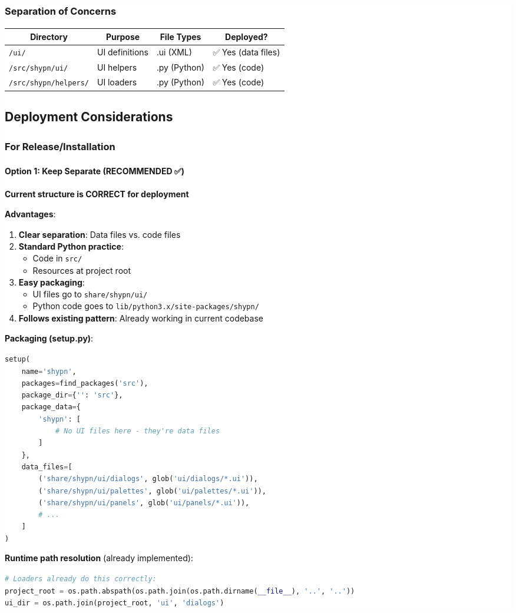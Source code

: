 ### Separation of Concerns

| Directory | Purpose | File Types | Deployed? |
|-----------|---------|------------|-----------|
| `/ui/` | UI definitions | .ui (XML) | ✅ Yes (data files) |
| `/src/shypn/ui/` | UI helpers | .py (Python) | ✅ Yes (code) |
| `/src/shypn/helpers/` | UI loaders | .py (Python) | ✅ Yes (code) |

## Deployment Considerations

### For Release/Installation

#### Option 1: Keep Separate (RECOMMENDED ✅)
**Current structure is CORRECT for deployment**

**Advantages**:
1. **Clear separation**: Data files vs. code files
2. **Standard Python practice**: 
   - Code in `src/`
   - Resources at project root
3. **Easy packaging**: 
   - UI files go to `share/shypn/ui/`
   - Python code goes to `lib/python3.x/site-packages/shypn/`
4. **Follows existing pattern**: Already working in current codebase

**Packaging (setup.py)**:
```python
setup(
    name='shypn',
    packages=find_packages('src'),
    package_dir={'': 'src'},
    package_data={
        'shypn': [
            # No UI files here - they're data files
        ]
    },
    data_files=[
        ('share/shypn/ui/dialogs', glob('ui/dialogs/*.ui')),
        ('share/shypn/ui/palettes', glob('ui/palettes/*.ui')),
        ('share/shypn/ui/panels', glob('ui/panels/*.ui')),
        # ...
    ]
)
```

**Runtime path resolution** (already implemented):
```python
# Loaders already do this correctly:
project_root = os.path.abspath(os.path.join(os.path.dirname(__file__), '..', '..'))
ui_dir = os.path.join(project_root, 'ui', 'dialogs')
```
